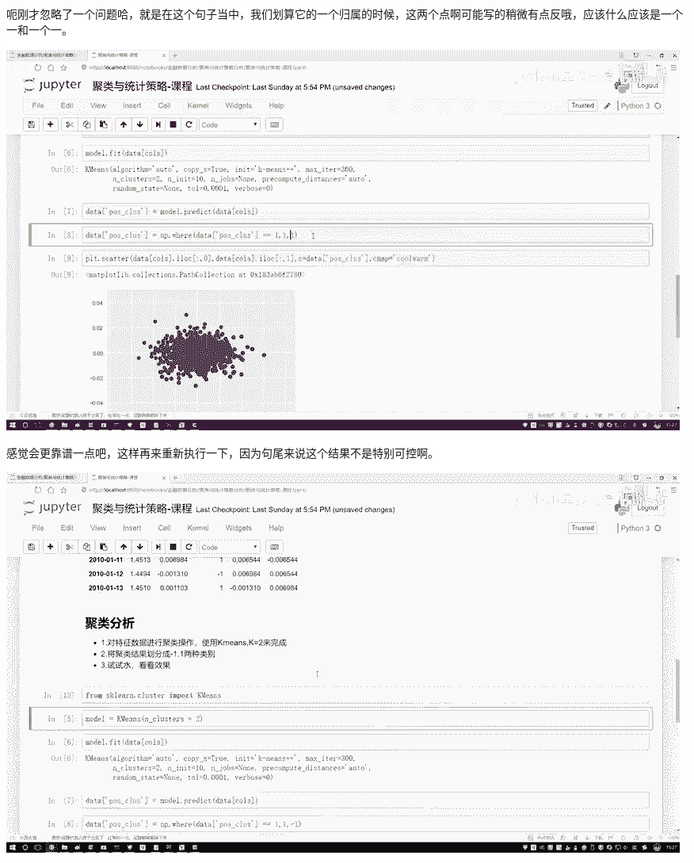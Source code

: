 呃刚才忽略了一个问题哈，就是在这个句子当中，我们划算它的一个归属的时候，这两个点啊可能写的稍微有点反哦，应该什么应该是一个一和一个一。



![](img/8d8a36da49bc4b03fa606e98ea24adf9_68.png)

感觉会更靠谱一点吧，这样再来重新执行一下，因为句尾来说这个结果不是特别可控啊。

![](img/8d8a36da49bc4b03fa606e98ea24adf9_70.png)
